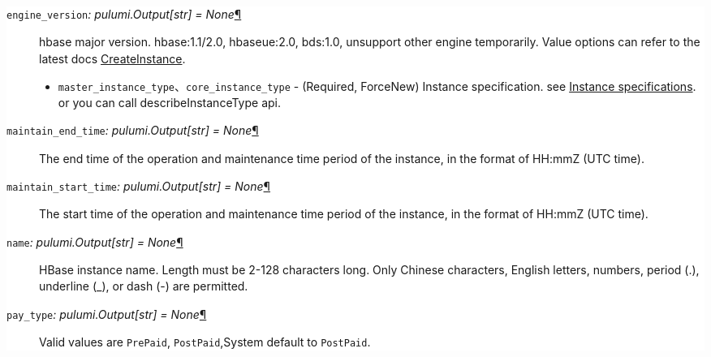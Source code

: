 <dl class="py attribute">
<dt id="pulumi_alicloud.hbase.Instance.engine_version">
<code class="sig-name descname">engine_version</code><em class="property">: pulumi.Output[str]</em><em class="property"> = None</em><a class="headerlink" href="#pulumi_alicloud.hbase.Instance.engine_version" title="Permalink to this definition">¶</a></dt>
<dd><p>hbase major version. hbase:1.1/2.0, hbaseue:2.0, bds:1.0, unsupport other engine temporarily. Value options can refer to the latest docs <a class="reference external" href="https://help.aliyun.com/document_detail/144607.html">CreateInstance</a>.</p>
<ul class="simple">
<li><p><code class="docutils literal notranslate"><span class="pre">master_instance_type</span></code>、<code class="docutils literal notranslate"><span class="pre">core_instance_type</span></code> - (Required, ForceNew) Instance specification. see <a class="reference external" href="https://help.aliyun.com/document_detail/53532.html">Instance specifications</a>. or you can call describeInstanceType api.</p></li>
</ul>
</dd></dl>

<dl class="py attribute">
<dt id="pulumi_alicloud.hbase.Instance.maintain_end_time">
<code class="sig-name descname">maintain_end_time</code><em class="property">: pulumi.Output[str]</em><em class="property"> = None</em><a class="headerlink" href="#pulumi_alicloud.hbase.Instance.maintain_end_time" title="Permalink to this definition">¶</a></dt>
<dd><p>The end time of the operation and maintenance time period of the instance, in the format of HH:mmZ (UTC time).</p>
</dd></dl>

<dl class="py attribute">
<dt id="pulumi_alicloud.hbase.Instance.maintain_start_time">
<code class="sig-name descname">maintain_start_time</code><em class="property">: pulumi.Output[str]</em><em class="property"> = None</em><a class="headerlink" href="#pulumi_alicloud.hbase.Instance.maintain_start_time" title="Permalink to this definition">¶</a></dt>
<dd><p>The start time of the operation and maintenance time period of the instance, in the format of HH:mmZ (UTC time).</p>
</dd></dl>

<dl class="py attribute">
<dt id="pulumi_alicloud.hbase.Instance.name">
<code class="sig-name descname">name</code><em class="property">: pulumi.Output[str]</em><em class="property"> = None</em><a class="headerlink" href="#pulumi_alicloud.hbase.Instance.name" title="Permalink to this definition">¶</a></dt>
<dd><p>HBase instance name. Length must be 2-128 characters long. Only Chinese characters, English letters, numbers, period (.), underline (_), or dash (-) are permitted.</p>
</dd></dl>

<dl class="py attribute">
<dt id="pulumi_alicloud.hbase.Instance.pay_type">
<code class="sig-name descname">pay_type</code><em class="property">: pulumi.Output[str]</em><em class="property"> = None</em><a class="headerlink" href="#pulumi_alicloud.hbase.Instance.pay_type" title="Permalink to this definition">¶</a></dt>
<dd><p>Valid values are <code class="docutils literal notranslate"><span class="pre">PrePaid</span></code>, <code class="docutils literal notranslate"><span class="pre">PostPaid</span></code>,System default to <code class="docutils literal notranslate"><span class="pre">PostPaid</span></code>.</p>
</dd></dl>
